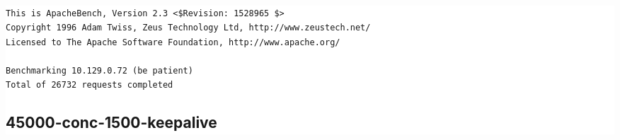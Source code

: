 
```
This is ApacheBench, Version 2.3 <$Revision: 1528965 $>
Copyright 1996 Adam Twiss, Zeus Technology Ltd, http://www.zeustech.net/
Licensed to The Apache Software Foundation, http://www.apache.org/

Benchmarking 10.129.0.72 (be patient)
Total of 26732 requests completed
```

## 45000-conc-1500-keepalive
